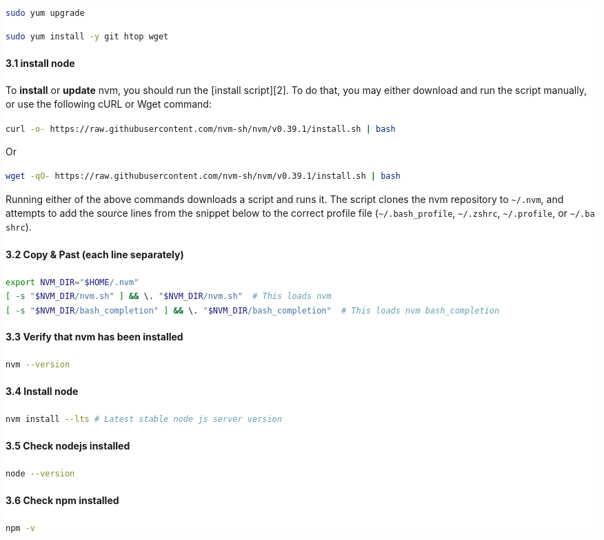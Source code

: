 ```sh
sudo yum upgrade
```

```sh
sudo yum install -y git htop wget
```

#### 3.1 install node

To **install** or **update** nvm, you should run the [install script][2]. To do that, you may either download and run the script manually, or use the following cURL or Wget command:

```sh
curl -o- https://raw.githubusercontent.com/nvm-sh/nvm/v0.39.1/install.sh | bash
```

Or

```sh
wget -qO- https://raw.githubusercontent.com/nvm-sh/nvm/v0.39.1/install.sh | bash
```

Running either of the above commands downloads a script and runs it. The script clones the nvm repository to `~/.nvm`, and attempts to add the source lines from the snippet below to the correct profile file (`~/.bash_profile`, `~/.zshrc`, `~/.profile`, or `~/.bashrc`).

#### 3.2 Copy & Past (each line separately)

<a id="profile_snippet"></a>

```sh
export NVM_DIR="$HOME/.nvm"
[ -s "$NVM_DIR/nvm.sh" ] && \. "$NVM_DIR/nvm.sh"  # This loads nvm
[ -s "$NVM_DIR/bash_completion" ] && \. "$NVM_DIR/bash_completion"  # This loads nvm bash_completion
```

#### 3.3 Verify that nvm has been installed

```sh
nvm --version
```

#### 3.4 Install node

```sh
nvm install --lts # Latest stable node js server version
```

#### 3.5 Check nodejs installed

```sh
node --version
```

#### 3.6 Check npm installed

```sh
npm -v
```
